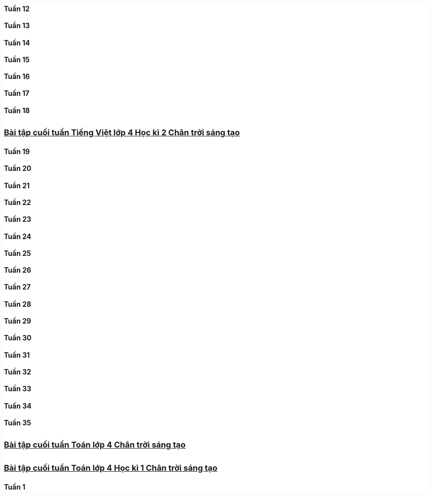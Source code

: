 **Tuần 12**

**Tuần 13**

**Tuần 14**

**Tuần 15**

**Tuần 16**

**Tuần 17**

**Tuần 18**

### [**Bài tập cuối tuần Tiếng Việt lớp 4 Học kì 2 Chân trời sáng tạo**](https://vietjack.com/bai-tap-cuoi-tuan-lop-4/bai-tap-cuoi-tuan-tieng-viet-lop-4-hoc-ki-2-chan-troi.jsp)

**Tuần 19**

**Tuần 20**

**Tuần 21**

**Tuần 22**

**Tuần 23**

**Tuần 24**

**Tuần 25**

**Tuần 26**

**Tuần 27**

**Tuần 28**

**Tuần 29**

**Tuần 30**

**Tuần 31**

**Tuần 32**

**Tuần 33**

**Tuần 34**

**Tuần 35**

### [**Bài tập cuối tuần Toán lớp 4 Chân trời sáng tạo**](https://vietjack.com/de-kiem-tra-toan-lop-4/bai-tap-cuoi-tuan-toan-lop-4-chan-troi-sang-tao.jsp)

### [**Bài tập cuối tuần Toán lớp 4 Học kì 1 Chân trời sáng tạo**](https://vietjack.com/bai-tap-cuoi-tuan-lop-4/bai-tap-cuoi-tuan-toan-lop-4-hoc-ki-1-chan-troi.jsp)

**Tuần 1**
